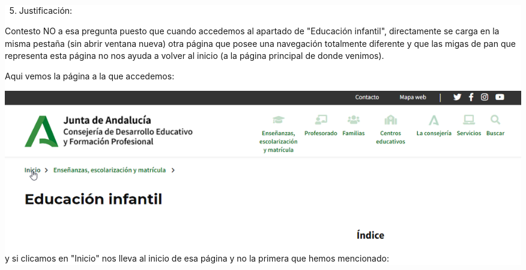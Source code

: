 
5. Justificación:

Contesto NO a esa pregunta puesto que cuando accedemos al apartado de "Educación infantil", directamente se carga en la misma pestaña (sin abrir ventana nueva) otra página que posee una navegación totalmente diferente y que las migas de pan que representa esta página no nos ayuda a volver al inicio (a la página principal de donde venimos).

Aqui vemos la página a la que accedemos:

![Pagina](./imgACUS/heuristica05.png)


 y si clicamos en "Inicio" nos lleva al inicio de esa página y no la primera que hemos mencionado:

